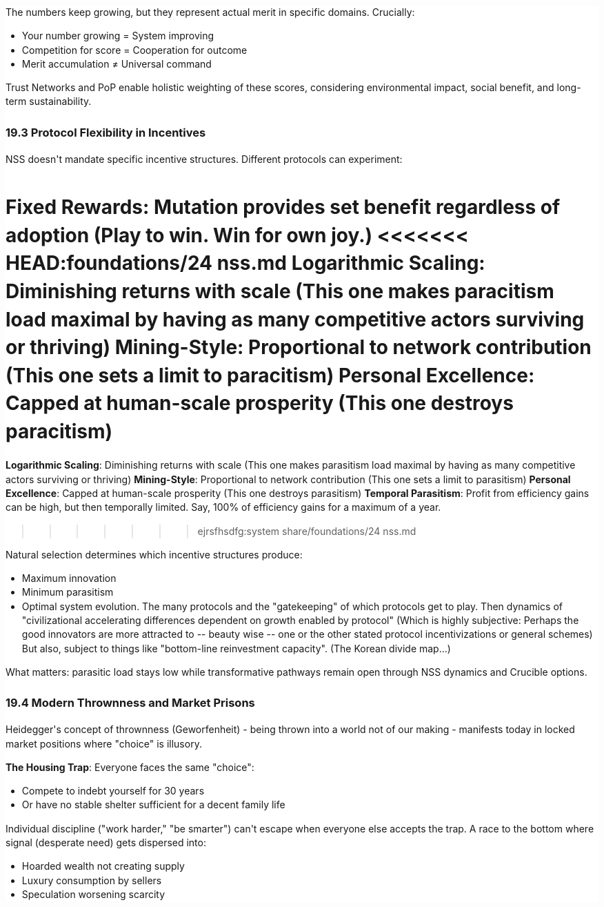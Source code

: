 The numbers keep growing, but they represent actual merit in specific domains. Crucially:
- Your number growing = System improving
- Competition for score = Cooperation for outcome
- Merit accumulation ≠ Universal command

Trust Networks and PoP enable holistic weighting of these scores, considering environmental impact, social benefit, and long-term sustainability.

### 19.3 Protocol Flexibility in Incentives

NSS doesn't mandate specific incentive structures. Different protocols can experiment:

**Fixed Rewards**: Mutation provides set benefit regardless of adoption (Play to win. Win for own joy.)
<<<<<<< HEAD:foundations/24 nss.md
**Logarithmic Scaling**: Diminishing returns with scale (This one makes paracitism load maximal by having as many competitive actors surviving or thriving)
**Mining-Style**: Proportional to network contribution (This one sets a limit to paracitism)
**Personal Excellence**: Capped at human-scale prosperity (This one destroys paracitism)
=======
**Logarithmic Scaling**: Diminishing returns with scale (This one makes parasitism load maximal by having as many competitive actors surviving or thriving)
**Mining-Style**: Proportional to network contribution (This one sets a limit to parasitism)
**Personal Excellence**: Capped at human-scale prosperity (This one destroys parasitism)
**Temporal Parasitism**: Profit from efficiency gains can be high, but then temporally limited. Say, 100% of efficiency gains for a maximum of a year.
>>>>>>> ejrsfhsdfg:system share/foundations/24 nss.md

Natural selection determines which incentive structures produce:
- Maximum innovation
- Minimum parasitism
- Optimal system evolution. The many protocols and the "gatekeeping" of which protocols get to play. Then dynamics of "civilizational accelerating differences dependent on growth enabled by protocol" (Which is highly subjective: Perhaps the good innovators are more attracted to -- beauty wise -- one or the other stated protocol incentivizations or general schemes) But also, subject to things like "bottom-line reinvestment capacity". (The Korean divide map...)

What matters: parasitic load stays low while transformative pathways remain open through NSS dynamics and Crucible options.

### 19.4 Modern Thrownness and Market Prisons

Heidegger's concept of thrownness (Geworfenheit) - being thrown into a world not of our making - manifests today in locked market positions where "choice" is illusory.

**The Housing Trap**:
Everyone faces the same "choice":
- Compete to indebt yourself for 30 years
- Or have no stable shelter sufficient for a decent family life

Individual discipline ("work harder," "be smarter") can't escape when everyone else accepts the trap. A race to the bottom where signal (desperate need) gets dispersed into:
- Hoarded wealth not creating supply
- Luxury consumption by sellers
- Speculation worsening scarcity
